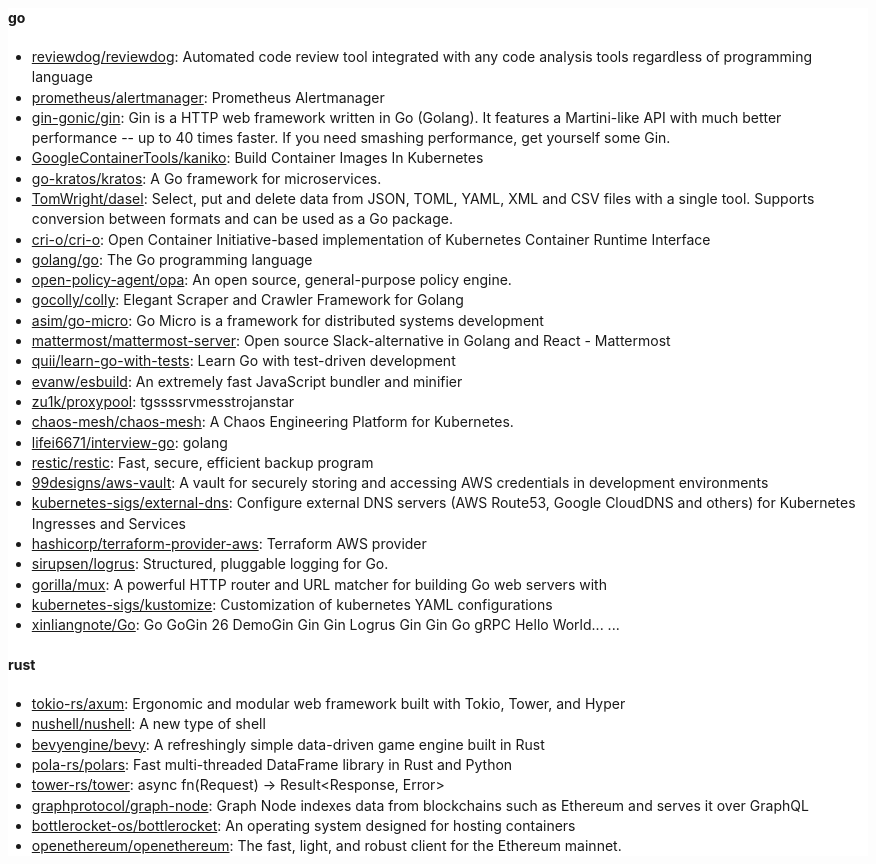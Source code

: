 #### go
* [reviewdog/reviewdog](https://github.com/reviewdog/reviewdog):  Automated code review tool integrated with any code analysis tools regardless of programming language
* [prometheus/alertmanager](https://github.com/prometheus/alertmanager): Prometheus Alertmanager
* [gin-gonic/gin](https://github.com/gin-gonic/gin): Gin is a HTTP web framework written in Go (Golang). It features a Martini-like API with much better performance -- up to 40 times faster. If you need smashing performance, get yourself some Gin.
* [GoogleContainerTools/kaniko](https://github.com/GoogleContainerTools/kaniko): Build Container Images In Kubernetes
* [go-kratos/kratos](https://github.com/go-kratos/kratos): A Go framework for microservices.
* [TomWright/dasel](https://github.com/TomWright/dasel): Select, put and delete data from JSON, TOML, YAML, XML and CSV files with a single tool. Supports conversion between formats and can be used as a Go package.
* [cri-o/cri-o](https://github.com/cri-o/cri-o): Open Container Initiative-based implementation of Kubernetes Container Runtime Interface
* [golang/go](https://github.com/golang/go): The Go programming language
* [open-policy-agent/opa](https://github.com/open-policy-agent/opa): An open source, general-purpose policy engine.
* [gocolly/colly](https://github.com/gocolly/colly): Elegant Scraper and Crawler Framework for Golang
* [asim/go-micro](https://github.com/asim/go-micro): Go Micro is a framework for distributed systems development
* [mattermost/mattermost-server](https://github.com/mattermost/mattermost-server): Open source Slack-alternative in Golang and React - Mattermost
* [quii/learn-go-with-tests](https://github.com/quii/learn-go-with-tests): Learn Go with test-driven development
* [evanw/esbuild](https://github.com/evanw/esbuild): An extremely fast JavaScript bundler and minifier
* [zu1k/proxypool](https://github.com/zu1k/proxypool): tgssssrvmesstrojanstar
* [chaos-mesh/chaos-mesh](https://github.com/chaos-mesh/chaos-mesh): A Chaos Engineering Platform for Kubernetes.
* [lifei6671/interview-go](https://github.com/lifei6671/interview-go): golang
* [restic/restic](https://github.com/restic/restic): Fast, secure, efficient backup program
* [99designs/aws-vault](https://github.com/99designs/aws-vault): A vault for securely storing and accessing AWS credentials in development environments
* [kubernetes-sigs/external-dns](https://github.com/kubernetes-sigs/external-dns): Configure external DNS servers (AWS Route53, Google CloudDNS and others) for Kubernetes Ingresses and Services
* [hashicorp/terraform-provider-aws](https://github.com/hashicorp/terraform-provider-aws): Terraform AWS provider
* [sirupsen/logrus](https://github.com/sirupsen/logrus): Structured, pluggable logging for Go.
* [gorilla/mux](https://github.com/gorilla/mux): A powerful HTTP router and URL matcher for building Go web servers with 
* [kubernetes-sigs/kustomize](https://github.com/kubernetes-sigs/kustomize): Customization of kubernetes YAML configurations
* [xinliangnote/Go](https://github.com/xinliangnote/Go): Go  GoGin  26 DemoGin Gin Gin  Logrus Gin Gin Go gRPC Hello World... ...

#### rust
* [tokio-rs/axum](https://github.com/tokio-rs/axum): Ergonomic and modular web framework built with Tokio, Tower, and Hyper
* [nushell/nushell](https://github.com/nushell/nushell): A new type of shell
* [bevyengine/bevy](https://github.com/bevyengine/bevy): A refreshingly simple data-driven game engine built in Rust
* [pola-rs/polars](https://github.com/pola-rs/polars): Fast multi-threaded DataFrame library in Rust and Python
* [tower-rs/tower](https://github.com/tower-rs/tower): async fn(Request) -> Result<Response, Error>
* [graphprotocol/graph-node](https://github.com/graphprotocol/graph-node): Graph Node indexes data from blockchains such as Ethereum and serves it over GraphQL
* [bottlerocket-os/bottlerocket](https://github.com/bottlerocket-os/bottlerocket): An operating system designed for hosting containers
* [openethereum/openethereum](https://github.com/openethereum/openethereum): The fast, light, and robust client for the Ethereum mainnet.